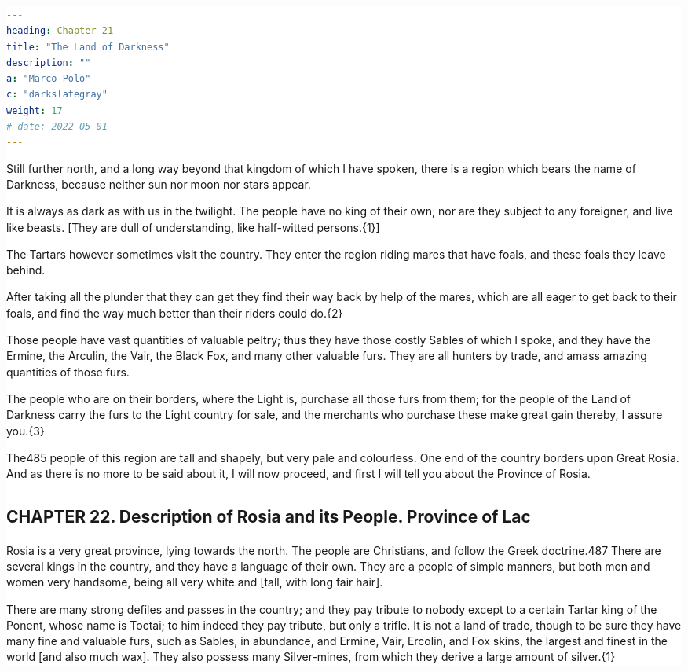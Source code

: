 ```yaml
---
heading: Chapter 21
title: "The Land of Darkness"
description: ""
a: "Marco Polo"
c: "darkslategray"
weight: 17
# date: 2022-05-01
---
```




Still further north, and a long way beyond that kingdom of which I have spoken, there is a region which bears the name of Darkness, because neither sun nor moon nor stars appear.

It is always as dark as with us in the twilight. The people have no king of their own, nor are they subject to any foreigner, and live like beasts. [They are dull of understanding, like half-witted persons.{1}]

The Tartars however sometimes visit the country. They enter the region riding mares that have foals, and these foals they leave behind. 

After taking all the plunder that they can get they find their way back by help of the mares, which are all eager to get back to their foals, and find the way much better than their riders could do.{2}

Those people have vast quantities of valuable peltry; thus they have those costly Sables of which I spoke, and they have the Ermine, the Arculin, the Vair, the Black Fox, and many other valuable furs. They are all hunters by trade, and amass amazing quantities of those furs. 

The people who are on their borders, where the Light is, purchase all those furs from them; for the people of the Land of Darkness carry the furs to the Light country for sale, and the merchants who purchase these make great gain thereby, I assure you.{3}

The485 people of this region are tall and shapely, but very pale and colourless. One end of the country borders upon Great Rosia. And as there is no more to be said about it, I will now proceed, and first I will tell you about the Province of Rosia.



## CHAPTER 22. Description of Rosia and its People. Province of Lac

Rosia is a very great province, lying towards the north. The people are Christians, and follow the Greek doctrine.487 There are several kings in the country, and they have a language of their own. They are a people of simple manners, but both men and women very handsome, being all very white and [tall, with long fair hair]. 

There are many strong defiles and passes in the country; and they pay tribute to nobody except to a certain Tartar king of the Ponent, whose name is Toctai; to him indeed they pay tribute, but only a trifle. It is not a land of trade, though to be sure they have many fine and valuable furs, such as Sables, in abundance, and Ermine, Vair, Ercolin, and Fox skins, the largest and finest in the world [and also much wax]. They also possess many Silver-mines, from which they derive a large amount of silver.{1}
